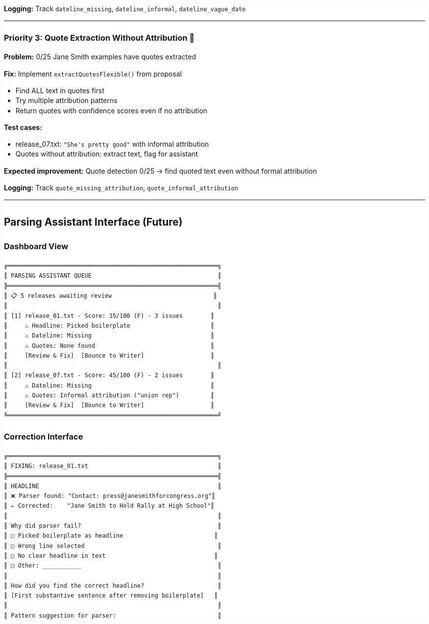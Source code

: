 **Logging:** Track `dateline_missing`, `dateline_informal`, `dateline_vague_date`

---

### Priority 3: Quote Extraction Without Attribution 🎯

**Problem:** 0/25 Jane Smith examples have quotes extracted

**Fix:** Implement `extractQuotesFlexible()` from proposal
- Find ALL text in quotes first
- Try multiple attribution patterns
- Return quotes with confidence scores even if no attribution

**Test cases:**
- release_07.txt: `"She's pretty good"` with informal attribution
- Quotes without attribution: extract text, flag for assistant

**Expected improvement:** Quote detection 0/25 → find quoted text even without formal attribution

**Logging:** Track `quote_missing_attribution`, `quote_informal_attribution`

---

## Parsing Assistant Interface (Future)

### Dashboard View

```
╔════════════════════════════════════════════════════════════╗
║ PARSING ASSISTANT QUEUE                                    ║
╠════════════════════════════════════════════════════════════╣
║ 📋 5 releases awaiting review                             ║
║                                                            ║
║ [1] release_01.txt - Score: 35/100 (F) - 3 issues        ║
║     ⚠️ Headline: Picked boilerplate                       ║
║     ⚠️ Dateline: Missing                                  ║
║     ⚠️ Quotes: None found                                 ║
║     [Review & Fix]  [Bounce to Writer]                   ║
║                                                            ║
║ [2] release_07.txt - Score: 45/100 (F) - 2 issues        ║
║     ⚠️ Dateline: Missing                                  ║
║     ⚠️ Quotes: Informal attribution ("union rep")         ║
║     [Review & Fix]  [Bounce to Writer]                   ║
╚════════════════════════════════════════════════════════════╝
```

### Correction Interface

```
╔════════════════════════════════════════════════════════════╗
║ FIXING: release_01.txt                                     ║
╠════════════════════════════════════════════════════════════╣
║ HEADLINE                                                   ║
║ ❌ Parser found: "Contact: press@janesmithforcongress.org"║
║ ✏️ Corrected:    "Jane Smith to Hold Rally at High School"║
║                                                            ║
║ Why did parser fail?                                       ║
║ ▢ Picked boilerplate as headline                          ║
║ ▢ Wrong line selected                                      ║
║ ▢ No clear headline in text                               ║
║ ▢ Other: ___________                                       ║
║                                                            ║
║ How did you find the correct headline?                     ║
║ [First substantive sentence after removing boilerplate]   ║
║                                                            ║
║ Pattern suggestion for parser:                             ║
```